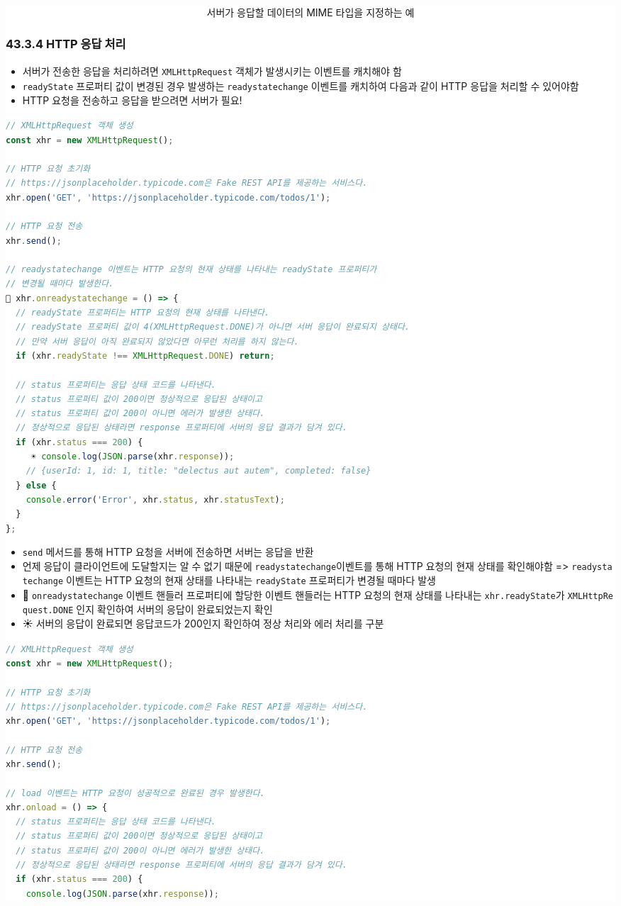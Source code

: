 <center>서버가 응답할 데이터의 MIME 타입을 지정하는 예</center>

### 43.3.4 HTTP 응답 처리

- 서버가 전송한 응답을 처리하려면 `XMLHttpRequest` 객체가 발생시키는 이벤트를 캐치해야 함
- `readyState` 프로퍼티 값이 변경된 경우 발생하는 `readystatechange` 이벤트를 캐치하여 다음과 같이 HTTP 응답을 처리할 수 있어야함
- HTTP 요청을 전송하고 응답을 받으려면 서버가 필요!

```javascript
// XMLHttpRequest 객체 생성
const xhr = new XMLHttpRequest();

// HTTP 요청 초기화
// https://jsonplaceholder.typicode.com은 Fake REST API를 제공하는 서비스다.
xhr.open('GET', 'https://jsonplaceholder.typicode.com/todos/1');

// HTTP 요청 전송
xhr.send();

// readystatechange 이벤트는 HTTP 요청의 현재 상태를 나타내는 readyState 프로퍼티가
// 변경될 때마다 발생한다.
🌙 xhr.onreadystatechange = () => {
  // readyState 프로퍼티는 HTTP 요청의 현재 상태를 나타낸다.
  // readyState 프로퍼티 값이 4(XMLHttpRequest.DONE)가 아니면 서버 응답이 완료되지 상태다.
  // 만약 서버 응답이 아직 완료되지 않았다면 아무런 처리를 하지 않는다.
  if (xhr.readyState !== XMLHttpRequest.DONE) return;

  // status 프로퍼티는 응답 상태 코드를 나타낸다.
  // status 프로퍼티 값이 200이면 정상적으로 응답된 상태이고
  // status 프로퍼티 값이 200이 아니면 에러가 발생한 상태다.
  // 정상적으로 응답된 상태라면 response 프로퍼티에 서버의 응답 결과가 담겨 있다.
  if (xhr.status === 200) {
     ☀️ console.log(JSON.parse(xhr.response));
    // {userId: 1, id: 1, title: "delectus aut autem", completed: false}
  } else {
    console.error('Error', xhr.status, xhr.statusText);
  }
};
```

- `send` 메서드를 통해 HTTP 요청을 서버에 전송하면 서버는 응답을 반환
- 언제 응답이 클라이언트에 도달할지는 알 수 없기 때문에 `readystatechange`이벤트를 통해 HTTP 요청의 현재 상태를 확인해야함 => `readystatechange` 이벤트는 HTTP 요청의 현재 상태를 나타내는 `readyState` 프로퍼티가 변경될 때마다 발생
- 🌙 `onreadystatechange` 이벤트 핸들러 프로퍼티에 할당한 이벤트 핸들러는 HTTP 요청의 현재 상태를 나타내는 `xhr.readyState`가 `XMLHttpRequest.DONE` 인지 확인하여 서버의 응답이 완료되었는지 확인
- ☀️ 서버의 응답이 완료되면 응답코드가 200인지 확인하여 정상 처리와 에러 처리를 구분

```javascript
// XMLHttpRequest 객체 생성
const xhr = new XMLHttpRequest();

// HTTP 요청 초기화
// https://jsonplaceholder.typicode.com은 Fake REST API를 제공하는 서비스다.
xhr.open('GET', 'https://jsonplaceholder.typicode.com/todos/1');

// HTTP 요청 전송
xhr.send();

// load 이벤트는 HTTP 요청이 성공적으로 완료된 경우 발생한다.
xhr.onload = () => {
  // status 프로퍼티는 응답 상태 코드를 나타낸다.
  // status 프로퍼티 값이 200이면 정상적으로 응답된 상태이고
  // status 프로퍼티 값이 200이 아니면 에러가 발생한 상태다.
  // 정상적으로 응답된 상태라면 response 프로퍼티에 서버의 응답 결과가 담겨 있다.
  if (xhr.status === 200) {
    console.log(JSON.parse(xhr.response));
```